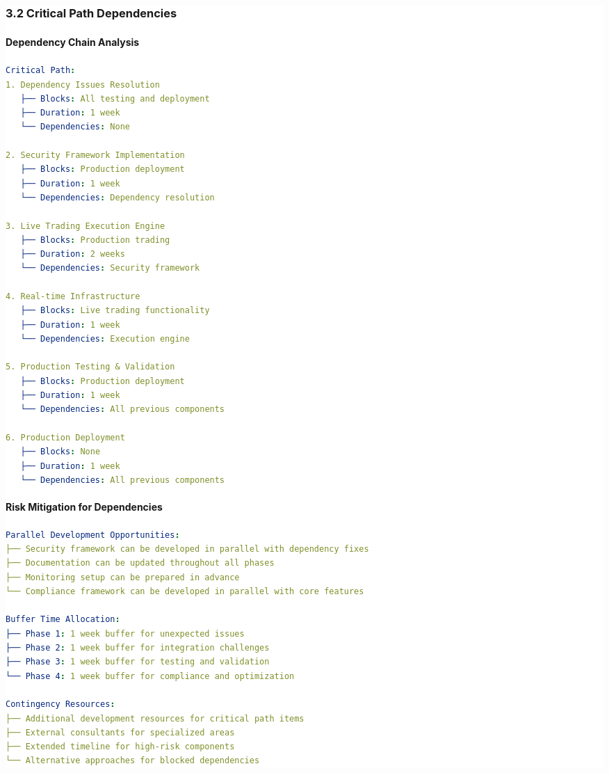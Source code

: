 ### 3.2 Critical Path Dependencies

#### **Dependency Chain Analysis**

```yaml
Critical Path:
1. Dependency Issues Resolution
   ├── Blocks: All testing and deployment
   ├── Duration: 1 week
   └── Dependencies: None

2. Security Framework Implementation
   ├── Blocks: Production deployment
   ├── Duration: 1 week
   └── Dependencies: Dependency resolution

3. Live Trading Execution Engine
   ├── Blocks: Production trading
   ├── Duration: 2 weeks
   └── Dependencies: Security framework

4. Real-time Infrastructure
   ├── Blocks: Live trading functionality
   ├── Duration: 1 week
   └── Dependencies: Execution engine

5. Production Testing & Validation
   ├── Blocks: Production deployment
   ├── Duration: 1 week
   └── Dependencies: All previous components

6. Production Deployment
   ├── Blocks: None
   ├── Duration: 1 week
   └── Dependencies: All previous components
```

#### **Risk Mitigation for Dependencies**

```yaml
Parallel Development Opportunities:
├── Security framework can be developed in parallel with dependency fixes
├── Documentation can be updated throughout all phases
├── Monitoring setup can be prepared in advance
└── Compliance framework can be developed in parallel with core features

Buffer Time Allocation:
├── Phase 1: 1 week buffer for unexpected issues
├── Phase 2: 1 week buffer for integration challenges
├── Phase 3: 1 week buffer for testing and validation
└── Phase 4: 1 week buffer for compliance and optimization

Contingency Resources:
├── Additional development resources for critical path items
├── External consultants for specialized areas
├── Extended timeline for high-risk components
└── Alternative approaches for blocked dependencies
```

